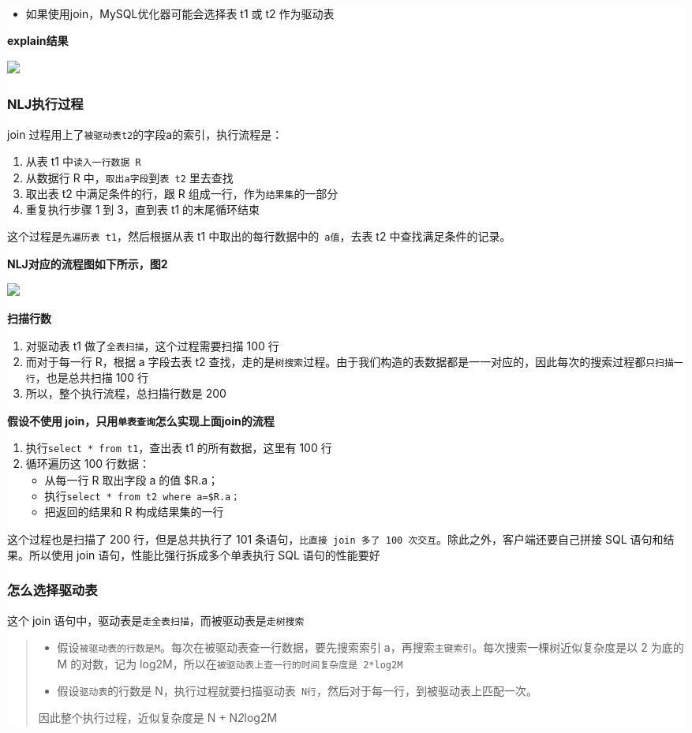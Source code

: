 * 如果使用join，MySQL优化器可能会选择表 t1 或 t2 作为驱动表



**explain结果**

![](https://sink-blog-pic.oss-cn-shenzhen.aliyuncs.com/img/mysql/20210723210632.png)



### NLJ执行过程

join 过程用上了`被驱动表t2`的字段a的索引，执行流程是：

1. 从表 t1 中`读入一行数据 R`
2. 从数据行 R 中，`取出a字段`到`表 t2` 里去查找
3. 取出表 t2 中满足条件的行，跟 R 组成一行，作为`结果集`的一部分
4. 重复执行步骤 1 到 3，直到表 t1 的末尾循环结束



这个过程是`先遍历表 t1`，然后根据从表 t1 中取出的每行数据中的` a值`，去表 t2 中查找满足条件的记录。



**NLJ对应的流程图如下所示，图2**

![](https://sink-blog-pic.oss-cn-shenzhen.aliyuncs.com/img/mysql/20210723210652.png)

**扫描行数**

1. 对驱动表 t1 做了`全表扫描`，这个过程需要扫描 100 行
2. 而对于每一行 R，根据 a 字段去表 t2 查找，走的是`树搜索`过程。由于我们构造的表数据都是一一对应的，因此每次的搜索过程都`只扫描一行`，也是总共扫描 100 行
3. 所以，整个执行流程，总扫描行数是 200



**假设不使用 join，只用`单表查询`怎么实现上面join的流程**

1. 执行`select * from t1`，查出表 t1 的所有数据，这里有 100 行
2. 循环遍历这 100 行数据：
   * 从每一行 R 取出字段 a 的值 $R.a；
   * 执行`select * from t2 where a=$R.a；`
   * 把返回的结果和 R 构成结果集的一行

这个过程也是扫描了 200 行，但是总共执行了 101 条语句，`比直接 join 多了 100 次交互`。除此之外，客户端还要自己拼接 SQL 语句和结果。所以使用 join 语句，性能比强行拆成多个单表执行 SQL 语句的性能要好



### 怎么选择驱动表

这个 join 语句中，驱动表是`走全表扫描`，而被驱动表是`走树搜索`

> * 假设`被驱动表的行数是M`。每次在被驱动表查一行数据，要先搜索索引 a，再搜索`主键索引`。每次搜索一棵树近似复杂度是以 2 为底的 M 的对数，记为 log2M，所以在`被驱动表上查一行的时间复杂度是 2*log2M`
>
> * 假设`驱动表`的行数是 N，执行过程就要扫描驱动表` N行`，然后对于每一行，到被驱动表上匹配一次。
>
> 因此整个执行过程，近似复杂度是 N + N*2*log2M
